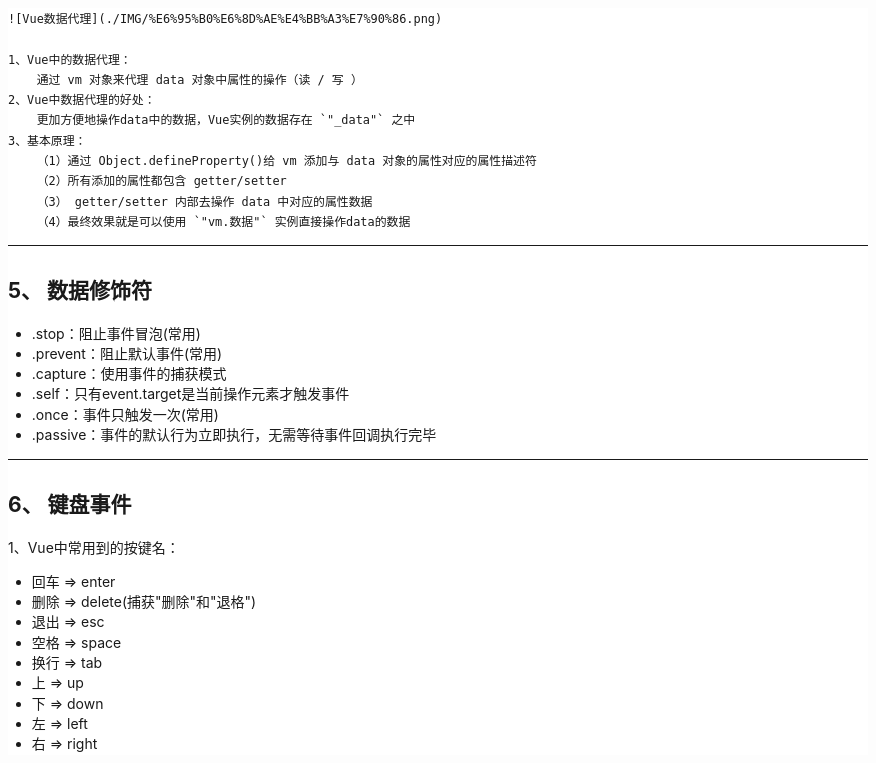     ![Vue数据代理](./IMG/%E6%95%B0%E6%8D%AE%E4%BB%A3%E7%90%86.png)  

    1、Vue中的数据代理：
        通过 vm 对象来代理 data 对象中属性的操作（读 / 写 ）  
    2、Vue中数据代理的好处：
        更加方便地操作data中的数据，Vue实例的数据存在 `"_data"` 之中  
    3、基本原理：  
        （1）通过 Object.defineProperty()给 vm 添加与 data 对象的属性对应的属性描述符  
        （2）所有添加的属性都包含 getter/setter  
        （3） getter/setter 内部去操作 data 中对应的属性数据  
        （4）最终效果就是可以使用 `"vm.数据"` 实例直接操作data的数据  
---
## 5、 数据修饰符  

  - .stop：阻止事件冒泡(常用)  
  - .prevent：阻止默认事件(常用)  
  - .capture：使用事件的捕获模式  
  - .self：只有event.target是当前操作元素才触发事件  
  - .once：事件只触发一次(常用)  
  - .passive：事件的默认行为立即执行，无需等待事件回调执行完毕  
---
## 6、 键盘事件  

1、Vue中常用到的按键名：  
- 回车 => enter  
- 删除 => delete(捕获"删除"和"退格")  
- 退出 => esc  
- 空格 => space  
- 换行 => tab  
- 上 => up  
- 下 => down  
- 左 => left  
- 右 => right  
  